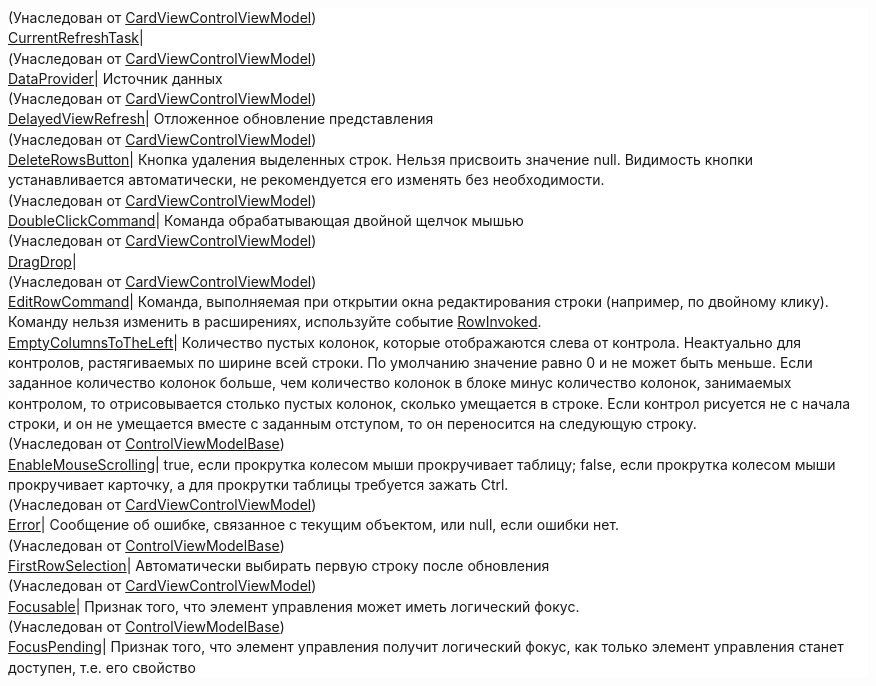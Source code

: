 (Унаследован от
[CardViewControlViewModel](T_Tessa_UI_Cards_Controls_CardViewControlViewModel.htm))  
[CurrentRefreshTask](P_Tessa_UI_Cards_Controls_CardViewControlViewModel_CurrentRefreshTask.htm)|  
(Унаследован от
[CardViewControlViewModel](T_Tessa_UI_Cards_Controls_CardViewControlViewModel.htm))  
[DataProvider](P_Tessa_UI_Cards_Controls_CardViewControlViewModel_DataProvider.htm)|
Источник данных  
(Унаследован от
[CardViewControlViewModel](T_Tessa_UI_Cards_Controls_CardViewControlViewModel.htm))  
[DelayedViewRefresh](P_Tessa_UI_Cards_Controls_CardViewControlViewModel_DelayedViewRefresh.htm)|
Отложенное обновление представления  
(Унаследован от
[CardViewControlViewModel](T_Tessa_UI_Cards_Controls_CardViewControlViewModel.htm))  
[DeleteRowsButton](P_Tessa_UI_Cards_Controls_CardViewControlViewModel_DeleteRowsButton.htm)|
Кнопка удаления выделенных строк. Нельзя присвоить значение null. Видимость
кнопки устанавливается автоматически, не рекомендуется его изменять без
необходимости.  
(Унаследован от
[CardViewControlViewModel](T_Tessa_UI_Cards_Controls_CardViewControlViewModel.htm))  
[DoubleClickCommand](P_Tessa_UI_Cards_Controls_CardViewControlViewModel_DoubleClickCommand.htm)|
Команда обрабатывающая двойной щелчок мышью  
(Унаследован от
[CardViewControlViewModel](T_Tessa_UI_Cards_Controls_CardViewControlViewModel.htm))  
[DragDrop](P_Tessa_UI_Cards_Controls_CardViewControlViewModel_DragDrop.htm)|  
(Унаследован от
[CardViewControlViewModel](T_Tessa_UI_Cards_Controls_CardViewControlViewModel.htm))  
[EditRowCommand](P_Tessa_Extensions_Platform_Client_UI_TableViewExtension_CardTableViewControlViewModel_EditRowCommand.htm)|
Команда, выполняемая при открытии окна редактирования строки (например, по
двойному клику). Команду нельзя изменить в расширениях, используйте событие
[RowInvoked](E_Tessa_Extensions_Platform_Client_UI_TableViewExtension_CardTableViewControlViewModel_RowInvoked.htm).  
[EmptyColumnsToTheLeft](P_Tessa_UI_Cards_Controls_ControlViewModelBase_EmptyColumnsToTheLeft.htm)|
Количество пустых колонок, которые отображаются слева от контрола. Неактуально
для контролов, растягиваемых по ширине всей строки. По умолчанию значение
равно 0 и не может быть меньше. Если заданное количество колонок больше, чем
количество колонок в блоке минус количество колонок, занимаемых контролом, то
отрисовывается столько пустых колонок, сколько умещается в строке. Если
контрол рисуется не с начала строки, и он не умещается вместе с заданным
отступом, то он переносится на следующую строку.  
(Унаследован от
[ControlViewModelBase](T_Tessa_UI_Cards_Controls_ControlViewModelBase.htm))  
[EnableMouseScrolling](P_Tessa_UI_Cards_Controls_CardViewControlViewModel_EnableMouseScrolling.htm)|
true, если прокрутка колесом мыши прокручивает таблицу; false, если прокрутка
колесом мыши прокручивает карточку, а для прокрутки таблицы требуется зажать
Ctrl.  
(Унаследован от
[CardViewControlViewModel](T_Tessa_UI_Cards_Controls_CardViewControlViewModel.htm))  
[Error](P_Tessa_UI_Cards_Controls_ControlViewModelBase_Error.htm)|  Сообщение
об ошибке, связанное с текущим объектом, или null, если ошибки нет.  
(Унаследован от
[ControlViewModelBase](T_Tessa_UI_Cards_Controls_ControlViewModelBase.htm))  
[FirstRowSelection](P_Tessa_UI_Cards_Controls_CardViewControlViewModel_FirstRowSelection.htm)|
Автоматически выбирать первую строку после обновления  
(Унаследован от
[CardViewControlViewModel](T_Tessa_UI_Cards_Controls_CardViewControlViewModel.htm))  
[Focusable](P_Tessa_UI_Cards_Controls_ControlViewModelBase_Focusable.htm)|
Признак того, что элемент управления может иметь логический фокус.  
(Унаследован от
[ControlViewModelBase](T_Tessa_UI_Cards_Controls_ControlViewModelBase.htm))  
[FocusPending](P_Tessa_UI_Cards_Controls_ControlViewModelBase_FocusPending.htm)|
Признак того, что элемент управления получит логический фокус, как только
элемент управления станет доступен, т.е. его свойство